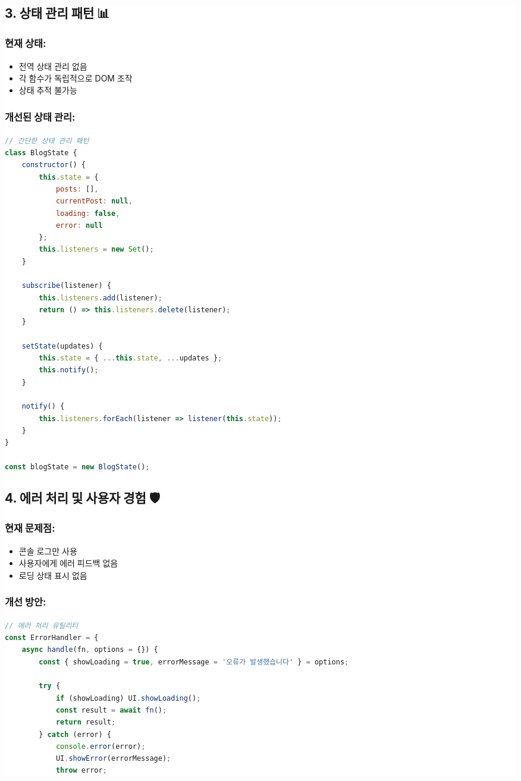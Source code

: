## 3. **상태 관리 패턴** 📊

### 현재 상태:
- 전역 상태 관리 없음
- 각 함수가 독립적으로 DOM 조작
- 상태 추적 불가능

### 개선된 상태 관리:
```javascript
// 간단한 상태 관리 패턴
class BlogState {
    constructor() {
        this.state = {
            posts: [],
            currentPost: null,
            loading: false,
            error: null
        };
        this.listeners = new Set();
    }
    
    subscribe(listener) {
        this.listeners.add(listener);
        return () => this.listeners.delete(listener);
    }
    
    setState(updates) {
        this.state = { ...this.state, ...updates };
        this.notify();
    }
    
    notify() {
        this.listeners.forEach(listener => listener(this.state));
    }
}

const blogState = new BlogState();
```

## 4. **에러 처리 및 사용자 경험** 🛡️

### 현재 문제점:
- 콘솔 로그만 사용
- 사용자에게 에러 피드백 없음
- 로딩 상태 표시 없음

### 개선 방안:
```javascript
// 에러 처리 유틸리티
const ErrorHandler = {
    async handle(fn, options = {}) {
        const { showLoading = true, errorMessage = '오류가 발생했습니다' } = options;
        
        try {
            if (showLoading) UI.showLoading();
            const result = await fn();
            return result;
        } catch (error) {
            console.error(error);
            UI.showError(errorMessage);
            throw error;
```